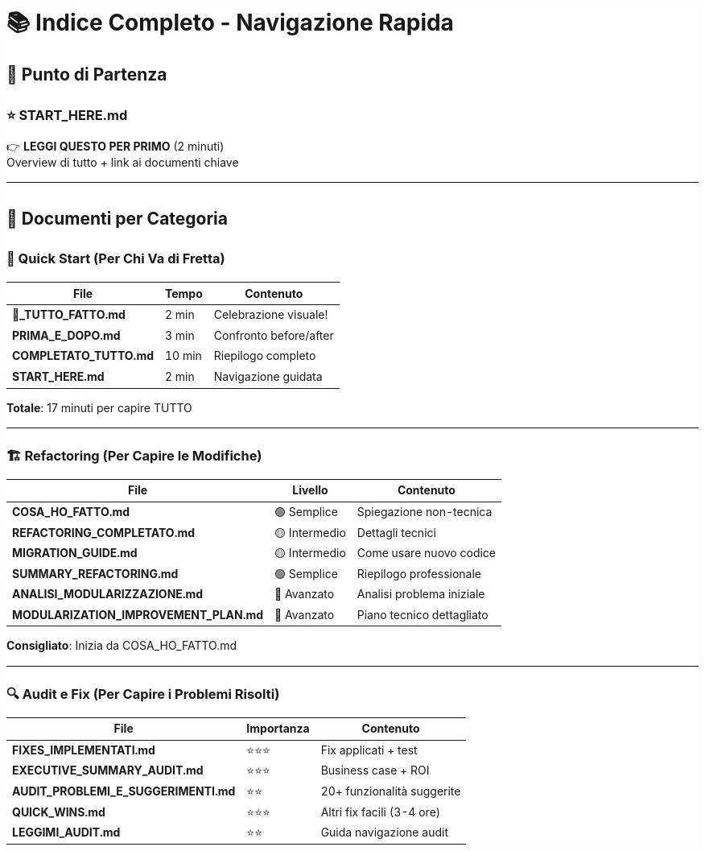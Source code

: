 # 📚 Indice Completo - Navigazione Rapida

## 🎯 Punto di Partenza

### ⭐ **START_HERE.md** 
👉 **LEGGI QUESTO PER PRIMO** (2 minuti)  
Overview di tutto + link ai documenti chiave

---

## 📖 Documenti per Categoria

### 🚀 Quick Start (Per Chi Va di Fretta)

| File | Tempo | Contenuto |
|------|-------|-----------|
| **🎉_TUTTO_FATTO.md** | 2 min | Celebrazione visuale! |
| **PRIMA_E_DOPO.md** | 3 min | Confronto before/after |
| **COMPLETATO_TUTTO.md** | 10 min | Riepilogo completo |
| **START_HERE.md** | 2 min | Navigazione guidata |

**Totale**: 17 minuti per capire TUTTO

---

### 🏗️ Refactoring (Per Capire le Modifiche)

| File | Livello | Contenuto |
|------|---------|-----------|
| **COSA_HO_FATTO.md** | 🟢 Semplice | Spiegazione non-tecnica |
| **REFACTORING_COMPLETATO.md** | 🟡 Intermedio | Dettagli tecnici |
| **MIGRATION_GUIDE.md** | 🟡 Intermedio | Come usare nuovo codice |
| **SUMMARY_REFACTORING.md** | 🟢 Semplice | Riepilogo professionale |
| **ANALISI_MODULARIZZAZIONE.md** | 🔴 Avanzato | Analisi problema iniziale |
| **MODULARIZATION_IMPROVEMENT_PLAN.md** | 🔴 Avanzato | Piano tecnico dettagliato |

**Consigliato**: Inizia da COSA_HO_FATTO.md

---

### 🔍 Audit e Fix (Per Capire i Problemi Risolti)

| File | Importanza | Contenuto |
|------|------------|-----------|
| **FIXES_IMPLEMENTATI.md** | ⭐⭐⭐ | Fix applicati + test |
| **EXECUTIVE_SUMMARY_AUDIT.md** | ⭐⭐⭐ | Business case + ROI |
| **AUDIT_PROBLEMI_E_SUGGERIMENTI.md** | ⭐⭐ | 20+ funzionalità suggerite |
| **QUICK_WINS.md** | ⭐⭐⭐ | Altri fix facili (3-4 ore) |
| **LEGGIMI_AUDIT.md** | ⭐⭐ | Guida navigazione audit |
